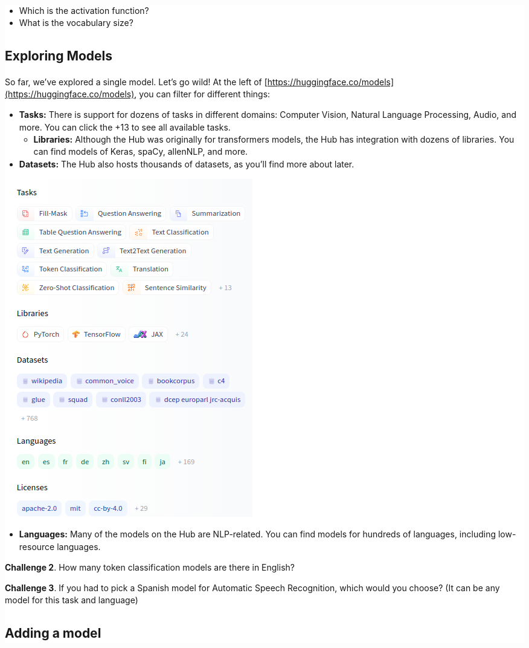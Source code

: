 - Which is the activation function?
- What is the vocabulary size?

## **Exploring Models**

So far, we’ve explored a single model. Let’s go wild! At the left of [https://huggingface.co/models](https://huggingface.co/models), you can filter for different things:

- **Tasks:** There is support for dozens of tasks in different domains: Computer Vision, Natural Language Processing, Audio, and more. You can click the +13 to see all available tasks.
  - **Libraries:** Although the Hub was originally for transformers models, the Hub has integration with dozens of libraries. You can find models of Keras, spaCy, allenNLP, and more.
- **Datasets:** The Hub also hosts thousands of datasets, as you’ll find more about later.

![](../../images/model_card_filters.png)

- **Languages:** Many of the models on the Hub are NLP-related. You can find models for hundreds of languages, including low-resource languages.

**Challenge 2**. How many token classification models are there in English?

**Challenge 3**. If you had to pick a Spanish model for Automatic Speech Recognition, which would you choose? (It can be any model for this task and language)

## Adding a model
